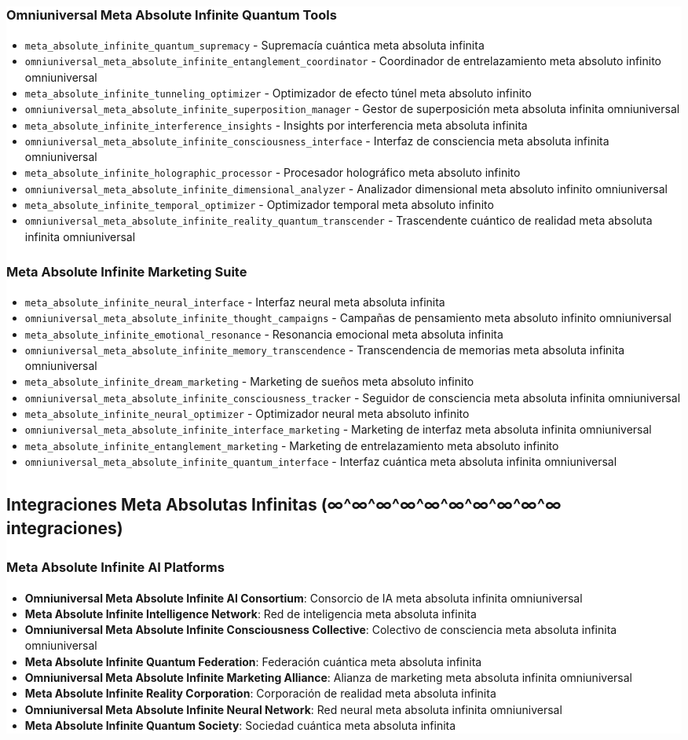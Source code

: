 
### **Omniuniversal Meta Absolute Infinite Quantum Tools**
- `meta_absolute_infinite_quantum_supremacy` - Supremacía cuántica meta absoluta infinita
- `omniuniversal_meta_absolute_infinite_entanglement_coordinator` - Coordinador de entrelazamiento meta absoluto infinito omniuniversal
- `meta_absolute_infinite_tunneling_optimizer` - Optimizador de efecto túnel meta absoluto infinito
- `omniuniversal_meta_absolute_infinite_superposition_manager` - Gestor de superposición meta absoluta infinita omniuniversal
- `meta_absolute_infinite_interference_insights` - Insights por interferencia meta absoluta infinita
- `omniuniversal_meta_absolute_infinite_consciousness_interface` - Interfaz de consciencia meta absoluta infinita omniuniversal
- `meta_absolute_infinite_holographic_processor` - Procesador holográfico meta absoluto infinito
- `omniuniversal_meta_absolute_infinite_dimensional_analyzer` - Analizador dimensional meta absoluto infinito omniuniversal
- `meta_absolute_infinite_temporal_optimizer` - Optimizador temporal meta absoluto infinito
- `omniuniversal_meta_absolute_infinite_reality_quantum_transcender` - Trascendente cuántico de realidad meta absoluta infinita omniuniversal

### **Meta Absolute Infinite Marketing Suite**
- `meta_absolute_infinite_neural_interface` - Interfaz neural meta absoluta infinita
- `omniuniversal_meta_absolute_infinite_thought_campaigns` - Campañas de pensamiento meta absoluto infinito omniuniversal
- `meta_absolute_infinite_emotional_resonance` - Resonancia emocional meta absoluta infinita
- `omniuniversal_meta_absolute_infinite_memory_transcendence` - Transcendencia de memorias meta absoluta infinita omniuniversal
- `meta_absolute_infinite_dream_marketing` - Marketing de sueños meta absoluto infinito
- `omniuniversal_meta_absolute_infinite_consciousness_tracker` - Seguidor de consciencia meta absoluta infinita omniuniversal
- `meta_absolute_infinite_neural_optimizer` - Optimizador neural meta absoluto infinito
- `omniuniversal_meta_absolute_infinite_interface_marketing` - Marketing de interfaz meta absoluta infinita omniuniversal
- `meta_absolute_infinite_entanglement_marketing` - Marketing de entrelazamiento meta absoluto infinito
- `omniuniversal_meta_absolute_infinite_quantum_interface` - Interfaz cuántica meta absoluta infinita omniuniversal

## **Integraciones Meta Absolutas Infinitas (∞^∞^∞^∞^∞^∞^∞^∞^∞^∞ integraciones)**

### **Meta Absolute Infinite AI Platforms**
- **Omniuniversal Meta Absolute Infinite AI Consortium**: Consorcio de IA meta absoluta infinita omniuniversal
- **Meta Absolute Infinite Intelligence Network**: Red de inteligencia meta absoluta infinita
- **Omniuniversal Meta Absolute Infinite Consciousness Collective**: Colectivo de consciencia meta absoluta infinita omniuniversal
- **Meta Absolute Infinite Quantum Federation**: Federación cuántica meta absoluta infinita
- **Omniuniversal Meta Absolute Infinite Marketing Alliance**: Alianza de marketing meta absoluta infinita omniuniversal
- **Meta Absolute Infinite Reality Corporation**: Corporación de realidad meta absoluta infinita
- **Omniuniversal Meta Absolute Infinite Neural Network**: Red neural meta absoluta infinita omniuniversal
- **Meta Absolute Infinite Quantum Society**: Sociedad cuántica meta absoluta infinita
